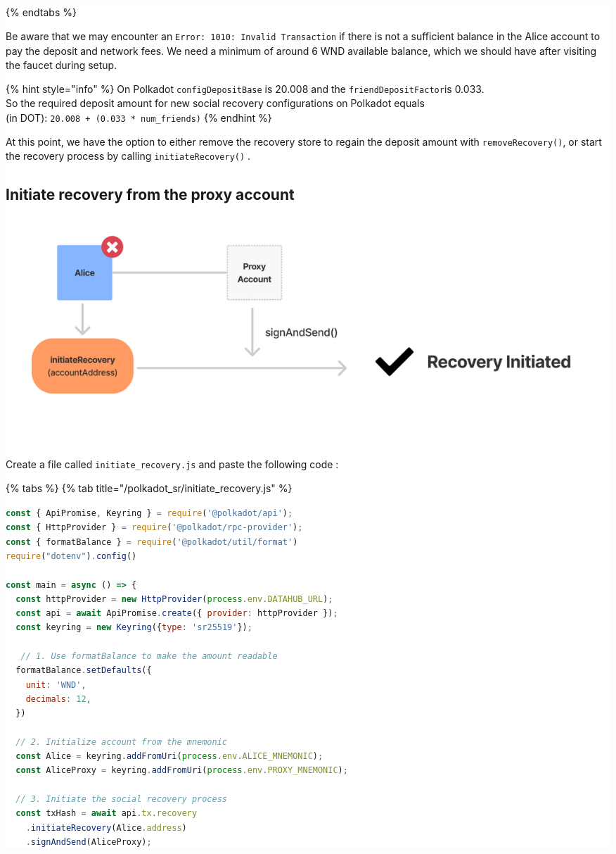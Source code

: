 {% endtabs %}

Be aware that we may encounter an `Error: 1010: Invalid Transaction` if there is not a sufficient balance in the Alice account to pay the deposit and network fees. We need a minimum of around 6 WND available balance, which we should have after visiting the faucet during setup.

{% hint style="info" %}
On Polkadot `configDepositBase` is 20.008 and the `friendDepositFactor`is 0.033.  
So the required deposit amount for new social recovery configurations on Polkadot equals   
\(in DOT\): `20.008 + (0.033 * num_friends)` 
{% endhint %}

At this point, we have the option to either remove the recovery store to regain the deposit amount with `removeRecovery()`, or start the recovery process by calling `initiateRecovery()` .

## Initiate recovery from the proxy account

![](../../../.gitbook/assets/flow3_big.png)

Create a file called `initiate_recovery.js` and paste the following code :

{% tabs %}
{% tab title="/polkadot\_sr/initiate\_recovery.js" %}
```javascript
const { ApiPromise, Keyring } = require('@polkadot/api');
const { HttpProvider } = require('@polkadot/rpc-provider');
const { formatBalance } = require('@polkadot/util/format')
require("dotenv").config()

const main = async () => {
  const httpProvider = new HttpProvider(process.env.DATAHUB_URL);
  const api = await ApiPromise.create({ provider: httpProvider });
  const keyring = new Keyring({type: 'sr25519'});
  
   // 1. Use formatBalance to make the amount readable
  formatBalance.setDefaults({
    unit: 'WND',
    decimals: 12,
  })
  
  // 2. Initialize account from the mnemonic
  const Alice = keyring.addFromUri(process.env.ALICE_MNEMONIC);
  const AliceProxy = keyring.addFromUri(process.env.PROXY_MNEMONIC);
  
  // 3. Initiate the social recovery process
  const txHash = await api.tx.recovery
    .initiateRecovery(Alice.address)
    .signAndSend(AliceProxy);
```
